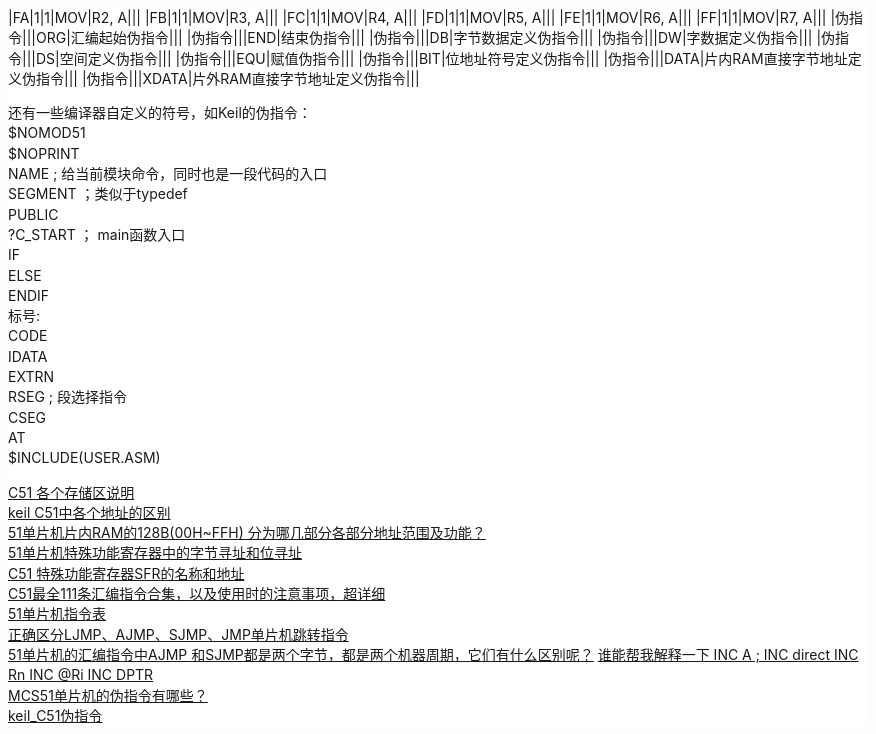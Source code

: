 |FA|1|1|MOV|R2, A|||
|FB|1|1|MOV|R3, A|||
|FC|1|1|MOV|R4, A|||
|FD|1|1|MOV|R5, A|||
|FE|1|1|MOV|R6, A|||
|FF|1|1|MOV|R7, A|||
|伪指令|||ORG|汇编起始伪指令|||
|伪指令|||END|结束伪指令|||
|伪指令|||DB|字节数据定义伪指令|||
|伪指令|||DW|字数据定义伪指令|||
|伪指令|||DS|空间定义伪指令|||
|伪指令|||EQU|赋值伪指令|||
|伪指令|||BIT|位地址符号定义伪指令|||
|伪指令|||DATA|片内RAM直接字节地址定义伪指令|||
|伪指令|||XDATA|片外RAM直接字节地址定义伪指令|||

还有一些编译器自定义的符号，如Keil的伪指令：  
$NOMOD51  
$NOPRINT  
NAME ; 给当前模块命令，同时也是一段代码的入口  
SEGMENT ；类似于typedef  
PUBLIC  
?C_START ； main函数入口  
IF  
ELSE  
ENDIF  
标号:  
CODE  
IDATA  
EXTRN  
RSEG ; 段选择指令  
CSEG  
AT  
$INCLUDE(USER.ASM)  

[C51 各个存储区说明](https://blog.csdn.net/guojunjunjun2006/article/details/120125995)  
[keil C51中各个地址的区别](http://www.51hei.com/bbs/dpj-28073-1.html)  
[51单片机片内RAM的128B(00H~FFH) 分为哪几部分各部分地址范围及功能？](https://zhidao.baidu.com/question/1453377283166812260.html)  
[51单片机特殊功能寄存器中的字节寻址和位寻址](https://www.21ic.com/jichuzhishi/mcu/address/2017-04-19/714727.html)  
[C51 特殊功能寄存器SFR的名称和地址](https://blog.csdn.net/songyulong8888/article/details/77151101)  
[C51最全111条汇编指令合集，以及使用时的注意事项，超详细](https://blog.csdn.net/weixin_45702442/article/details/115874162)  
[51单片机指令表](http://www.51hei.com/mcuteach/1312.html)  
[正确区分LJMP、AJMP、SJMP、JMP单片机跳转指令](http://www.51hei.com/bbs/dpj-117048-1.html)  
[51单片机的汇编指令中AJMP 和SJMP都是两个字节，都是两个机器周期，它们有什么区别呢？](https://zhidao.baidu.com/question/288882950.html) 
[谁能帮我解释一下 INC A ; INC direct INC Rn INC @Ri INC DPTR](http://www.51hei.com/mcuteach/1312.html)  
[MCS51单片机的伪指令有哪些？](https://zhidao.baidu.com/question/430256992.html)  
[keil_C51伪指令](https://www.sodocs.net/doc/bb15675948.html)  
